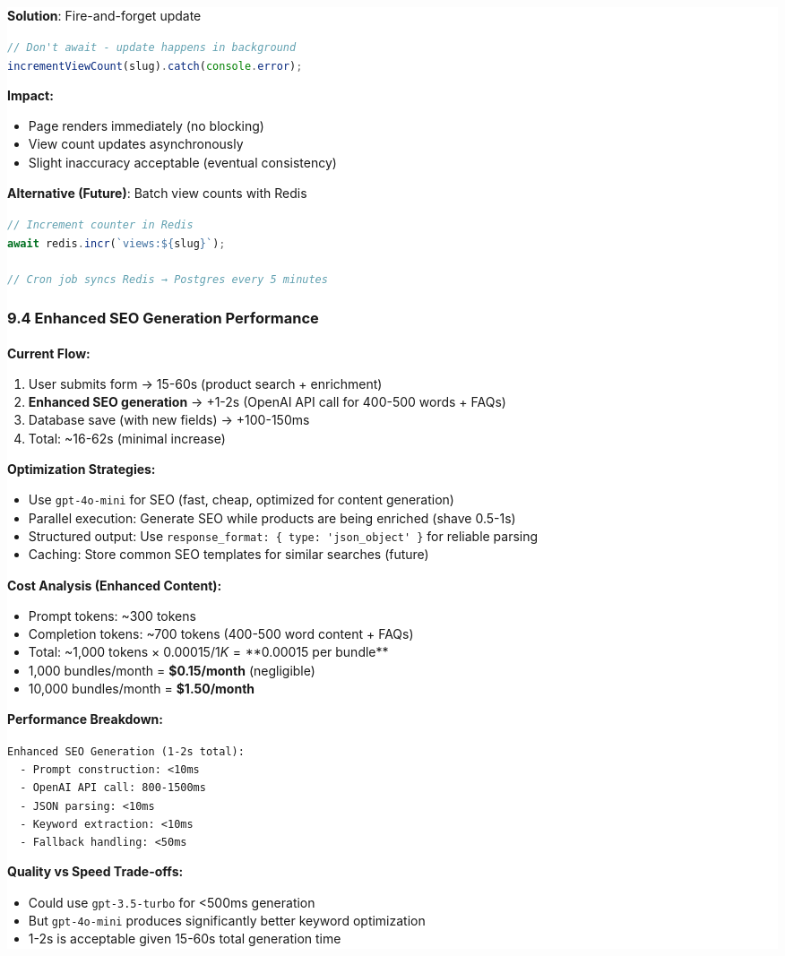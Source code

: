 **Solution**: Fire-and-forget update

```typescript
// Don't await - update happens in background
incrementViewCount(slug).catch(console.error);
```

**Impact:**
- Page renders immediately (no blocking)
- View count updates asynchronously
- Slight inaccuracy acceptable (eventual consistency)

**Alternative (Future)**: Batch view counts with Redis
```typescript
// Increment counter in Redis
await redis.incr(`views:${slug}`);

// Cron job syncs Redis → Postgres every 5 minutes
```

### 9.4 Enhanced SEO Generation Performance

**Current Flow:**
1. User submits form → 15-60s (product search + enrichment)
2. **Enhanced SEO generation** → +1-2s (OpenAI API call for 400-500 words + FAQs)
3. Database save (with new fields) → +100-150ms
4. Total: ~16-62s (minimal increase)

**Optimization Strategies:**
- Use `gpt-4o-mini` for SEO (fast, cheap, optimized for content generation)
- Parallel execution: Generate SEO while products are being enriched (shave 0.5-1s)
- Structured output: Use `response_format: { type: 'json_object' }` for reliable parsing
- Caching: Store common SEO templates for similar searches (future)

**Cost Analysis (Enhanced Content):**
- Prompt tokens: ~300 tokens
- Completion tokens: ~700 tokens (400-500 word content + FAQs)
- Total: ~1,000 tokens × $0.00015/1K = **$0.00015 per bundle**
- 1,000 bundles/month = **$0.15/month** (negligible)
- 10,000 bundles/month = **$1.50/month**

**Performance Breakdown:**
```
Enhanced SEO Generation (1-2s total):
  - Prompt construction: <10ms
  - OpenAI API call: 800-1500ms
  - JSON parsing: <10ms
  - Keyword extraction: <10ms
  - Fallback handling: <50ms
```

**Quality vs Speed Trade-offs:**
- Could use `gpt-3.5-turbo` for <500ms generation
- But `gpt-4o-mini` produces significantly better keyword optimization
- 1-2s is acceptable given 15-60s total generation time
